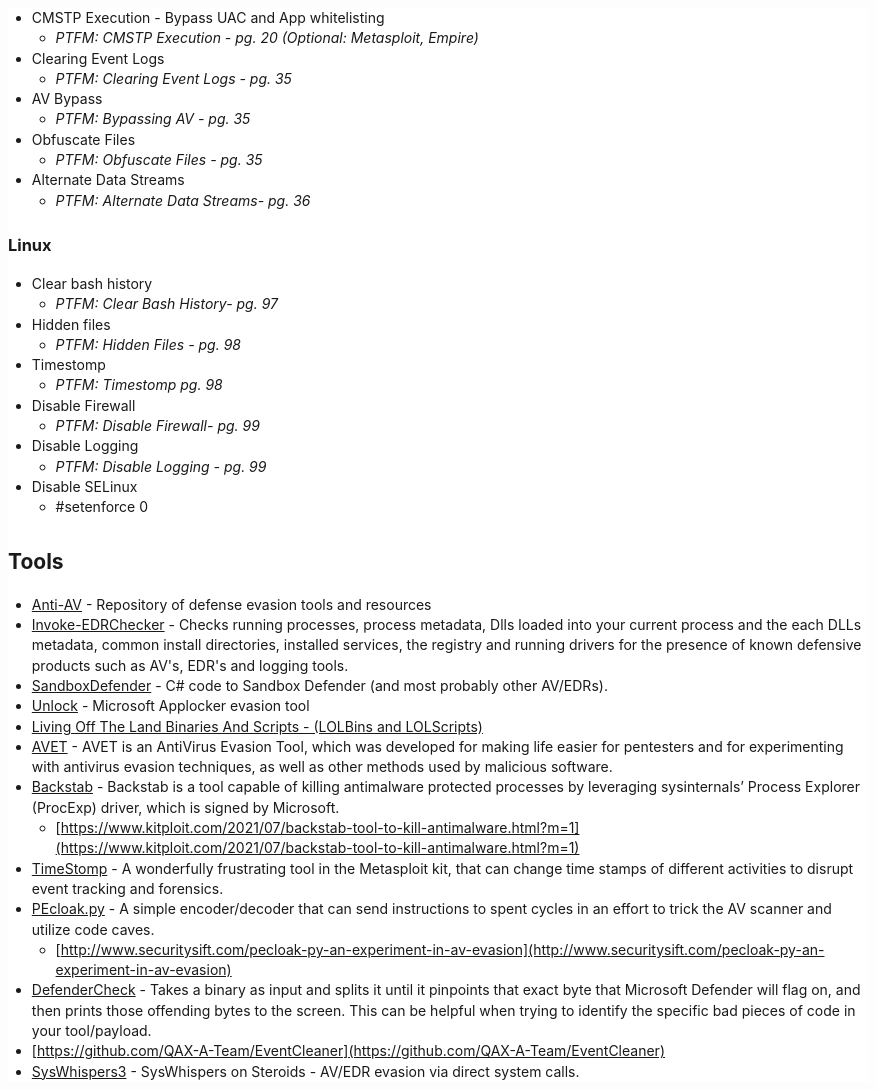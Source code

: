 * CMSTP Execution - Bypass UAC and App whitelisting
  * _PTFM: CMSTP Execution - pg. 20 (Optional: Metasploit, Empire)_
* Clearing Event Logs
  * _PTFM: Clearing Event Logs - pg. 35_
* AV Bypass
  * _PTFM: Bypassing AV - pg. 35_
* Obfuscate Files
  * _PTFM: Obfuscate Files - pg. 35_
* &#x20;Alternate Data Streams
  * _PTFM: Alternate Data Streams- pg. 36_

### Linux

* Clear bash history
  * _PTFM: Clear Bash History- pg. 97_
* Hidden files
  * _PTFM: Hidden Files - pg. 98_
* Timestomp
  * _PTFM: Timestomp pg. 98_
* Disable Firewall
  * _PTFM: Disable Firewall- pg. 99_
* Disable Logging
  * _PTFM: Disable Logging - pg. 99_
* Disable SELinux
  * \#setenforce 0

## Tools

* [Anti-AV](https://github.com/alphaSeclab/anti-av/blob/master/Readme\_en.md) - Repository of defense evasion tools and resources
* [Invoke-EDRChecker](https://github.com/PwnDexter/Invoke-EDRChecker) - Checks running processes, process metadata, Dlls loaded into your current process and the each DLLs metadata, common install directories, installed services, the registry and running drivers for the presence of known defensive products such as AV's, EDR's and logging tools.
* [SandboxDefender](https://github.com/plackyhacker/SandboxDefender) - C# code to Sandbox Defender (and most probably other AV/EDRs).
* [Unlock](https://github.com/freshness79/unlock) - Microsoft Applocker evasion tool
* [Living Off The Land Binaries And Scripts - (LOLBins and LOLScripts)](https://lolbas-project.github.io/)
* [AVET](https://github.com/govolution/avet) - AVET is an AntiVirus Evasion Tool, which was developed for making life easier for pentesters and for experimenting with antivirus evasion techniques, as well as other methods used by malicious software.
* [Backstab](https://github.com/Yaxser/Backstab) - Backstab is a tool capable of killing antimalware protected processes by leveraging sysinternals’ Process Explorer (ProcExp) driver, which is signed by Microsoft.
  * [https://www.kitploit.com/2021/07/backstab-tool-to-kill-antimalware.html?m=1](https://www.kitploit.com/2021/07/backstab-tool-to-kill-antimalware.html?m=1)
* [TimeStomp](https://www.offensive-security.com/metasploit-unleashed/timestomp/) - A wonderfully frustrating tool in the Metasploit kit, that can change time stamps of different activities to disrupt event tracking and forensics.
* [PEcloak.py](https://www.securitysift.com/download/peCloak.py) - A simple encoder/decoder that can send instructions to spent cycles in an effort to trick the AV scanner and utilize code caves.
  * [http://www.securitysift.com/pecloak-py-an-experiment-in-av-evasion](http://www.securitysift.com/pecloak-py-an-experiment-in-av-evasion)
* [DefenderCheck](https://github.com/matterpreter/Defendercheck) - Takes a binary as input and splits it until it pinpoints that exact byte that Microsoft Defender will flag on, and then prints those offending bytes to the screen. This can be helpful when trying to identify the specific bad pieces of code in your tool/payload.
* [https://github.com/QAX-A-Team/EventCleaner](https://github.com/QAX-A-Team/EventCleaner)
* [SysWhispers3](https://github.com/klezVirus/SysWhispers3) - SysWhispers on Steroids - AV/EDR evasion via direct system calls.